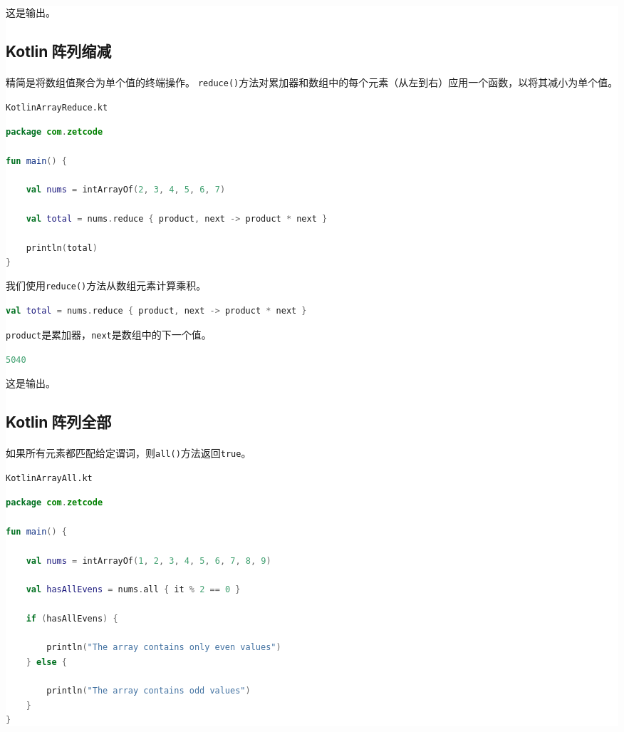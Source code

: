 这是输出。

## Kotlin 阵列缩减

精简是将数组值聚合为单个值的终端操作。 `reduce()`方法对累加器和数组中的每个元素（从左到右）应用一个函数，以将其减小为单个值。

`KotlinArrayReduce.kt`

```kt
package com.zetcode

fun main() {

    val nums = intArrayOf(2, 3, 4, 5, 6, 7)

    val total = nums.reduce { product, next -> product * next }

    println(total)
}

```

我们使用`reduce()`方法从数组元素计算乘积。

```kt
val total = nums.reduce { product, next -> product * next }

```

`product`是累加器，`next`是数组中的下一个值。

```kt
5040

```

这是输出。

## Kotlin 阵列全部

如果所有元素都匹配给定谓词，则`all()`方法返回`true`。

`KotlinArrayAll.kt`

```kt
package com.zetcode

fun main() {

    val nums = intArrayOf(1, 2, 3, 4, 5, 6, 7, 8, 9)

    val hasAllEvens = nums.all { it % 2 == 0 }

    if (hasAllEvens) {

        println("The array contains only even values")
    } else {

        println("The array contains odd values")
    }
}

```
